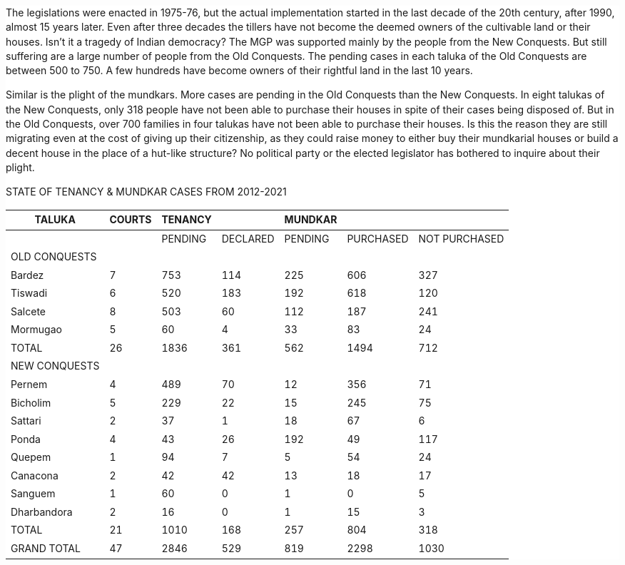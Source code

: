 The legislations were enacted in 1975-76, but the actual
implementation started in the last decade of the 20th century, after
1990, almost 15 years later. Even after three decades the tillers have
not become the deemed owners of the cultivable land or their
houses. Isn’t it a tragedy of Indian democracy?  The MGP was supported
mainly by the people from the New Conquests. But still suffering are a
large number of people from the Old Conquests. The pending cases in
each taluka of the Old Conquests are between 500 to 750. A few
hundreds have become owners of their rightful land in the last 10
years.

Similar is the plight of the mundkars. More cases are pending
in the Old Conquests than the New Conquests. In eight talukas
of the New Conquests, only 318 people have not been able to
purchase their houses in spite of their cases being disposed of.
But in the Old Conquests, over 700 families in four talukas have
not been able to purchase their houses. Is this the reason they
are still migrating even at the cost of giving up their citizenship,
as they could raise money to either buy their mundkarial houses
or build a decent house in the place of a hut-like structure? No
political party or the elected legislator has bothered to inquire
about their plight.

STATE OF TENANCY & MUNDKAR CASES FROM 2012-2021


| TALUKA        | COURTS | TENANCY |          | MUNDKAR |           |               |
|---------------|--------|---------|----------|---------|-----------|---------------|
|               |        | PENDING | DECLARED | PENDING | PURCHASED | NOT PURCHASED |
| OLD CONQUESTS |        |         |          |         |           |               |
| Bardez        | 7      | 753     | 114      | 225     | 606       | 327           |
| Tiswadi       | 6      | 520     | 183      | 192     | 618       | 120           |
| Salcete       | 8      | 503     | 60       | 112     | 187       | 241           |
| Mormugao      | 5      | 60      | 4        | 33      | 83        | 24            |
| TOTAL         | 26     | 1836    | 361      | 562     | 1494      | 712           |
| NEW CONQUESTS |        |         |          |         |           |               |
| Pernem        | 4      | 489     | 70       | 12      | 356       | 71            |
| Bicholim      | 5      | 229     | 22       | 15      | 245       | 75            |
| Sattari       | 2      | 37      | 1        | 18      | 67        | 6             |
| Ponda         | 4      | 43      | 26       | 192     | 49        | 117           |
| Quepem        | 1      | 94      | 7        | 5       | 54        | 24            |
| Canacona      | 2      | 42      | 42       | 13      | 18        | 17            |
| Sanguem       | 1      | 60      | 0        | 1       | 0         | 5             |
| Dharbandora   | 2      | 16      | 0        | 1       | 15        | 3             |
| TOTAL         | 21     | 1010    | 168      | 257     | 804       | 318           |
| GRAND TOTAL   | 47     | 2846    | 529      | 819     | 2298      | 1030          |
